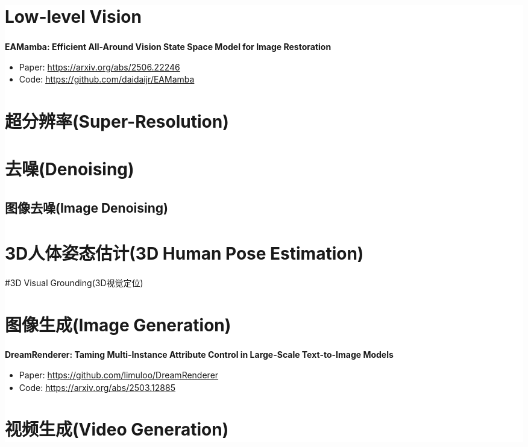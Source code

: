 



<a name="LLV"></a>

# Low-level Vision


**EAMamba: Efficient All-Around Vision State Space Model for Image Restoration**

- Paper: https://arxiv.org/abs/2506.22246
- Code: https://github.com/daidaijr/EAMamba


<a name="SR"></a>

# 超分辨率(Super-Resolution)




<a name="Denoising"></a>

# 去噪(Denoising)

## 图像去噪(Image Denoising)

<a name="3D-Human-Pose-Estimation"></a>

# 3D人体姿态估计(3D Human Pose Estimation)



<a name="3DVG"></a>

#3D Visual Grounding(3D视觉定位)




<a name="Image-Generation"></a>

# 图像生成(Image Generation)

**DreamRenderer: Taming Multi-Instance Attribute Control in Large-Scale Text-to-Image Models**

- Paper: https://github.com/limuloo/DreamRenderer
- Code: https://arxiv.org/abs/2503.12885



<a name="Video-Generation"></a>

# 视频生成(Video Generation)
